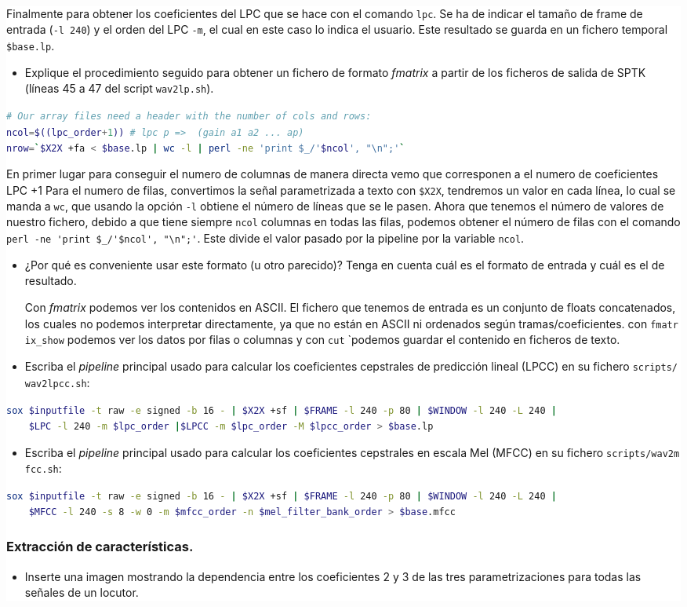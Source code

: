 Finalmente para obtener los coeficientes del LPC que se hace con el comando ``lpc``. Se ha de indicar el tamaño de frame de entrada (``-l 240``) y el orden del LPC ``-m``, el cual en este caso lo indica el usuario. Este resultado se guarda en un fichero temporal ``$base.lp``.

- Explique el procedimiento seguido para obtener un fichero de formato *fmatrix* a partir de los ficheros de
  salida de SPTK (líneas 45 a 47 del script `wav2lp.sh`).
  
~~~~~~~~~~~~~~~~~~~~~~~~~~~~~~~~~~~~~~~~~~~~~~~~~~~~~.sh
# Our array files need a header with the number of cols and rows:
ncol=$((lpc_order+1)) # lpc p =>  (gain a1 a2 ... ap) 
nrow=`$X2X +fa < $base.lp | wc -l | perl -ne 'print $_/'$ncol', "\n";'`
~~~~~~~~~~~~~~~~~~~~~~~~~~~~~~~~~~~~~~~~~~~~~~~~~~~~~

En primer lugar para conseguir el numero de columnas de manera directa vemo que corresponen a el numero de coeficientes LPC +1
Para el numero de filas, convertimos la señal parametrizada a texto con ``$X2X``, tendremos un valor en cada línea, lo cual se manda a ``wc``, que usando la opción ``-l`` obtiene el número de líneas que se le pasen. Ahora que tenemos el número de valores de nuestro fichero, debido a que tiene siempre ``ncol`` columnas en todas las filas, podemos obtener el número de filas con el comando ``perl -ne 'print $_/'$ncol', "\n";'``. Este divide el valor pasado por la pipeline por la variable ``ncol``.

  * ¿Por qué es conveniente usar este formato (u otro parecido)? Tenga en cuenta cuál es el formato de
    entrada y cuál es el de resultado.
    
    Con *fmatrix* podemos ver los contenidos en ASCII. El fichero que tenemos de entrada es un conjunto de floats concatenados, los cuales no podemos interpretar directamente, ya que no están en ASCII ni ordenados según tramas/coeficientes. con ``fmatrix_show`` podemos ver los datos por filas o columnas y con ``cut`` `podemos guardar el contenido en ficheros de texto.
    
- Escriba el *pipeline* principal usado para calcular los coeficientes cepstrales de predicción lineal
  (LPCC) en su fichero <code>scripts/wav2lpcc.sh</code>:
  
~~~~~~~~~~~~~~~~~~~~~~~~~~~~~~~~~~~~~~~~~~~~~~~~~~~~~.sh
sox $inputfile -t raw -e signed -b 16 - | $X2X +sf | $FRAME -l 240 -p 80 | $WINDOW -l 240 -L 240 |
	$LPC -l 240 -m $lpc_order |$LPCC -m $lpc_order -M $lpcc_order > $base.lp   
~~~~~~~~~~~~~~~~~~~~~~~~~~~~~~~~~~~~~~~~~~~~~~~~~~~~~

- Escriba el *pipeline* principal usado para calcular los coeficientes cepstrales en escala Mel (MFCC) en su
  fichero <code>scripts/wav2mfcc.sh</code>:

~~~~~~~~~~~~~~~~~~~~~~~~~~~~~~~~~~~~~~~~~~~~~~~~~~~~~.sh
sox $inputfile -t raw -e signed -b 16 - | $X2X +sf | $FRAME -l 240 -p 80 | $WINDOW -l 240 -L 240 |
	$MFCC -l 240 -s 8 -w 0 -m $mfcc_order -n $mel_filter_bank_order > $base.mfcc
~~~~~~~~~~~~~~~~~~~~~~~~~~~~~~~~~~~~~~~~~~~~~~~~~~~~~

### Extracción de características.

- Inserte una imagen mostrando la dependencia entre los coeficientes 2 y 3 de las tres parametrizaciones
  para todas las señales de un locutor.
  
     <p align="center">